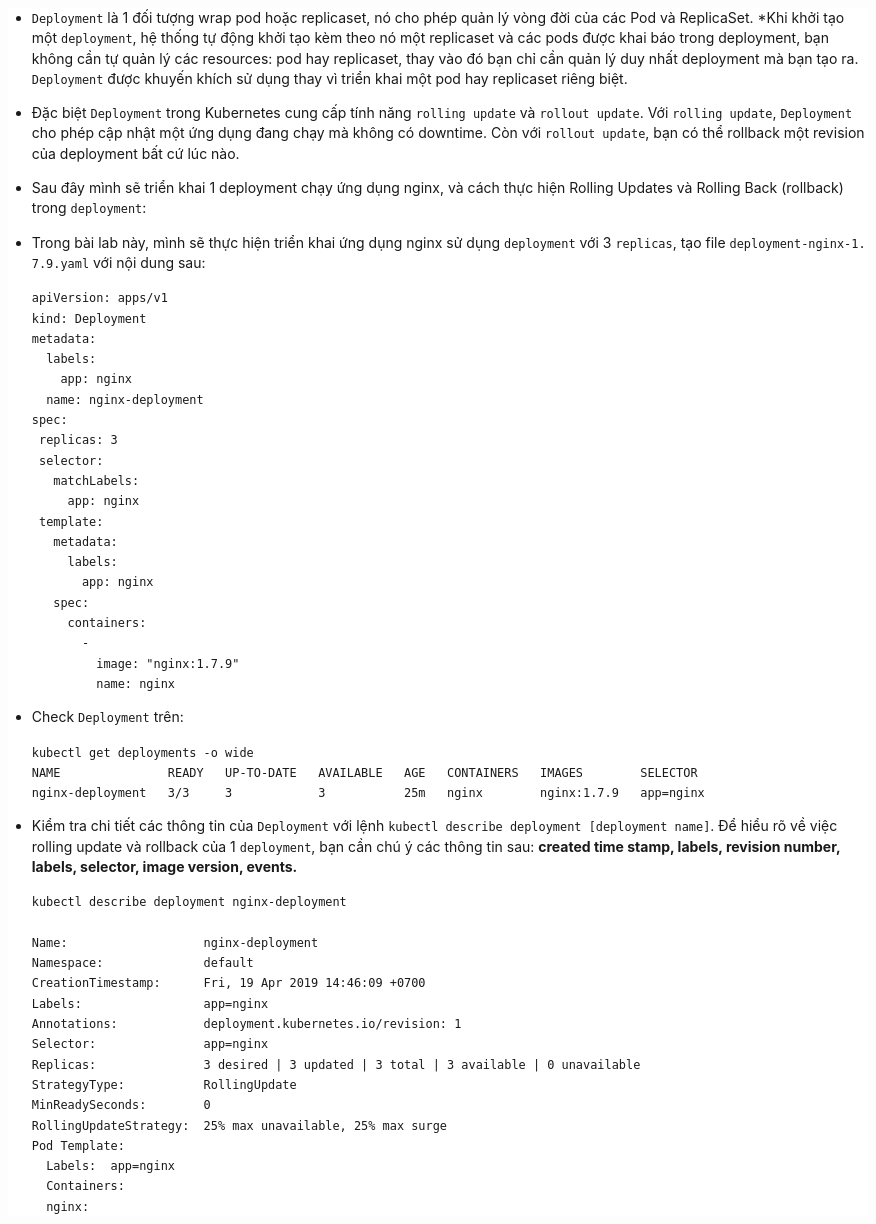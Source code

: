 - `Deployment` là 1 đối tượng wrap pod hoặc replicaset, nó cho phép quản lý vòng đời của các Pod và ReplicaSet. *Khi khởi tạo một `deployment`, hệ thống tự động khởi tạo kèm theo nó một replicaset và các pods được khai báo trong deployment, bạn không cần tự quản lý các resources: pod hay replicaset, thay vào đó bạn chỉ cần quản lý duy nhất deployment mà bạn tạo ra. `Deployment` được khuyến khích sử dụng thay vì triển khai một pod hay replicaset riêng biệt.

- Đặc biệt `Deployment` trong Kubernetes cung cấp tính năng `rolling update` và `rollout update`. Với `rolling update`, `Deployment` cho phép cập nhật một ứng dụng đang chạy mà không có downtime. Còn với `rollout update`, bạn có thể rollback một revision của deployment bất cứ lúc nào.

- Sau đây mình sẽ triển khai 1 deployment chạy ứng dụng nginx, và cách thực hiện Rolling Updates và Rolling Back (rollback) trong `deployment`:

- Trong bài lab này, mình sẽ thực hiện triển khai ứng dụng nginx sử dụng `deployment` với 3 `replicas`, tạo file `deployment-nginx-1.7.9.yaml` với nội dung sau:

   ```
   apiVersion: apps/v1
   kind: Deployment
   metadata: 
     labels: 
       app: nginx
     name: nginx-deployment
  spec: 
    replicas: 3
    selector: 
      matchLabels: 
        app: nginx
    template: 
      metadata: 
        labels: 
          app: nginx
      spec: 
        containers: 
          - 
            image: "nginx:1.7.9"
            name: nginx
   ```

- Check `Deployment` trên:

  ```
  kubectl get deployments -o wide
  NAME               READY   UP-TO-DATE   AVAILABLE   AGE   CONTAINERS   IMAGES        SELECTOR
  nginx-deployment   3/3     3            3           25m   nginx        nginx:1.7.9   app=nginx
  ```
  
- Kiểm tra chi tiết các thông tin của `Deployment` với lệnh `kubectl describe deployment [deployment name]`. Để hiểu rõ về việc rolling update và rollback của 1 `deployment`, bạn cần chú ý các thông tin sau: **created time stamp, labels, revision number, labels, selector, image version, events.**

  ```
  kubectl describe deployment nginx-deployment
  
  Name:                   nginx-deployment
  Namespace:              default
  CreationTimestamp:      Fri, 19 Apr 2019 14:46:09 +0700
  Labels:                 app=nginx
  Annotations:            deployment.kubernetes.io/revision: 1
  Selector:               app=nginx
  Replicas:               3 desired | 3 updated | 3 total | 3 available | 0 unavailable
  StrategyType:           RollingUpdate
  MinReadySeconds:        0
  RollingUpdateStrategy:  25% max unavailable, 25% max surge
  Pod Template:
    Labels:  app=nginx
    Containers:
    nginx:
  ```